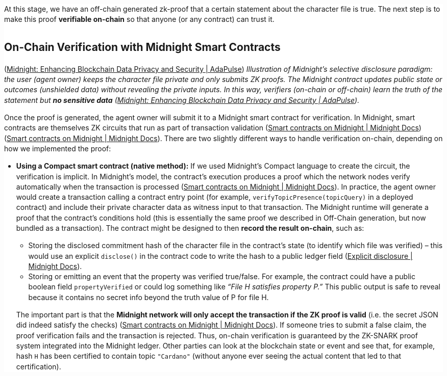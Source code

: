 At this stage, we have an off-chain generated zk-proof that a certain statement about the character file is true. The next step is to make this proof **verifiable on-chain** so that anyone (or any contract) can trust it.

## On-Chain Verification with Midnight Smart Contracts  
 ([Midnight: Enhancing Blockchain Data Privacy and Security | AdaPulse](https://adapulse.io/midnight-enhancing-blockchain-data-privacy-and-security/)) *Illustration of Midnight’s selective disclosure paradigm: the user (agent owner) keeps the character file private and only submits ZK proofs. The Midnight contract updates public state or outcomes (unshielded data) without revealing the private inputs. In this way, verifiers (on-chain or off-chain) learn the truth of the statement but **no sensitive data** ([Midnight: Enhancing Blockchain Data Privacy and Security | AdaPulse](https://adapulse.io/midnight-enhancing-blockchain-data-privacy-and-security/#:~:text=On%20the%20other%20hand%2C%20when,be%20on%20the%20public%20ledger)).*  

Once the proof is generated, the agent owner will submit it to a Midnight smart contract for verification. In Midnight, smart contracts are themselves ZK circuits that run as part of transaction validation ([Smart contracts on Midnight | Midnight Docs](https://docs.midnight.network/develop/how-midnight-works/smart-contracts#:~:text=To%20move%20beyond%20this%20problem%2C,on%20the%20user%27s%20local%20machine)) ([Smart contracts on Midnight | Midnight Docs](https://docs.midnight.network/develop/how-midnight-works/smart-contracts#:~:text=Transcripts%20and%20ZK%20Snarks)). There are two slightly different ways to handle verification on-chain, depending on how we implemented the proof:

- **Using a Compact smart contract (native method):** If we used Midnight’s Compact language to create the circuit, the verification is implicit. In Midnight’s model, the contract’s execution produces a proof which the network nodes verify automatically when the transaction is processed ([Smart contracts on Midnight | Midnight Docs](https://docs.midnight.network/develop/how-midnight-works/smart-contracts#:~:text=Transcripts%20and%20ZK%20Snarks)). In practice, the agent owner would create a transaction calling a contract entry point (for example, `verifyTopicPresence(topicQuery)` in a deployed contract) and include their private character data as witness input to that transaction. The Midnight runtime will generate a proof that the contract’s conditions hold (this is essentially the same proof we described in Off-Chain generation, but now bundled as a transaction). The contract might be designed to then **record the result on-chain**, such as: 
  - Storing the disclosed commitment hash of the character file in the contract’s state (to identify which file was verified) – this would use an explicit `disclose()` in the contract code to write the hash to a public ledger field ([Explicit disclosure | Midnight Docs](https://docs.midnight.network/develop/reference/compact/explicit_disclosure#:~:text=Explicitly%20declaring%20intent%20to%20disclose,by%20the%20following%20trivial%20program)). 
  - Storing or emitting an event that the property was verified true/false. For example, the contract could have a public boolean field `propertyVerified` or could log something like *“File H satisfies property P.”* This public output is safe to reveal because it contains no secret info beyond the truth value of P for file H. 

  The important part is that the **Midnight network will only accept the transaction if the ZK proof is valid** (i.e. the secret JSON did indeed satisfy the checks) ([Smart contracts on Midnight | Midnight Docs](https://docs.midnight.network/develop/how-midnight-works/smart-contracts#:~:text=On%20the%20chain%2C%20this%20interaction,would%20have%20the%20following%20interactions)). If someone tries to submit a false claim, the proof verification fails and the transaction is rejected. Thus, on-chain verification is guaranteed by the ZK-SNARK proof system integrated into the Midnight ledger. Other parties can look at the blockchain state or event and see that, for example, hash `H` has been certified to contain topic `"Cardano"` (without anyone ever seeing the actual content that led to that certification).
